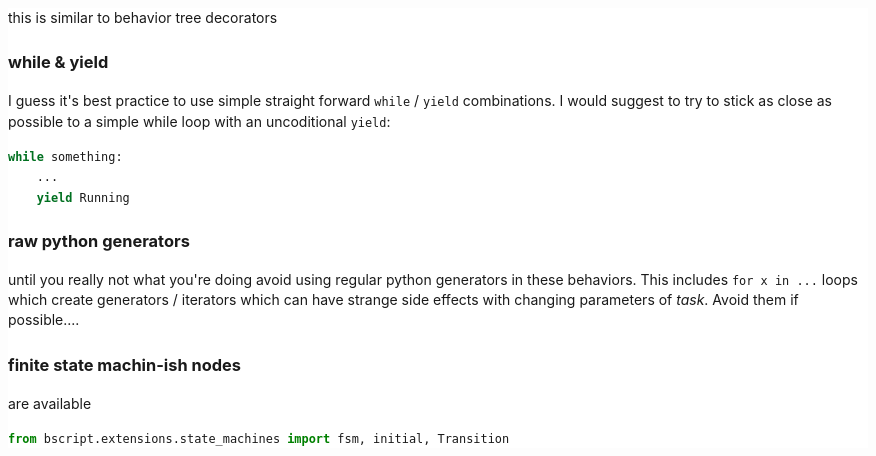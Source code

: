 this is similar to behavior tree decorators


### while & yield

I guess it's best practice to use simple straight forward `while` / `yield`
combinations. I would suggest to try to stick as close as possible to a simple
while loop with an uncoditional `yield`:

```python
while something:
    ...
    yield Running
```


### raw python generators

until you really not what you're doing avoid using regular python generators in
these behaviors. This includes `for x in ...` loops which create generators /
iterators which can have strange side effects with changing parameters of
_task_. Avoid them if possible....


### finite state machin-ish nodes

are available

```python
from bscript.extensions.state_machines import fsm, initial, Transition
```
